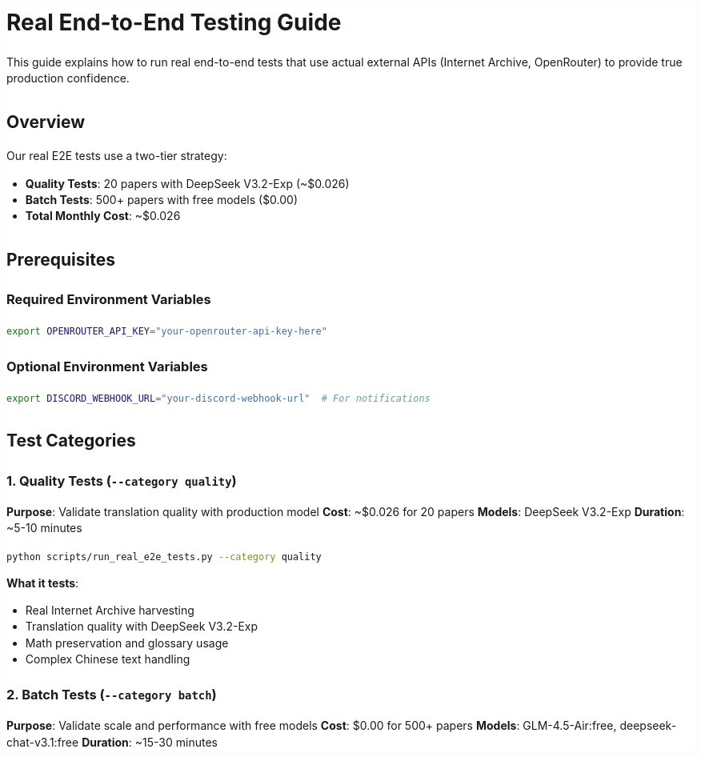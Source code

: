 # Real End-to-End Testing Guide

This guide explains how to run real end-to-end tests that use actual external APIs (Internet Archive, OpenRouter) to provide true production confidence.

## Overview

Our real E2E tests use a two-tier strategy:

- **Quality Tests**: 20 papers with DeepSeek V3.2-Exp (~$0.026)
- **Batch Tests**: 500+ papers with free models ($0.00)
- **Total Monthly Cost**: ~$0.026

## Prerequisites

### Required Environment Variables

```bash
export OPENROUTER_API_KEY="your-openrouter-api-key-here"
```

### Optional Environment Variables

```bash
export DISCORD_WEBHOOK_URL="your-discord-webhook-url"  # For notifications
```

## Test Categories

### 1. Quality Tests (`--category quality`)

**Purpose**: Validate translation quality with production model
**Cost**: ~$0.026 for 20 papers
**Models**: DeepSeek V3.2-Exp
**Duration**: ~5-10 minutes

```bash
python scripts/run_real_e2e_tests.py --category quality
```

**What it tests**:
- Real Internet Archive harvesting
- Translation quality with DeepSeek V3.2-Exp
- Math preservation and glossary usage
- Complex Chinese text handling

### 2. Batch Tests (`--category batch`)

**Purpose**: Validate scale and performance with free models
**Cost**: $0.00 for 500+ papers
**Models**: GLM-4.5-Air:free, deepseek-chat-v3.1:free
**Duration**: ~15-30 minutes
